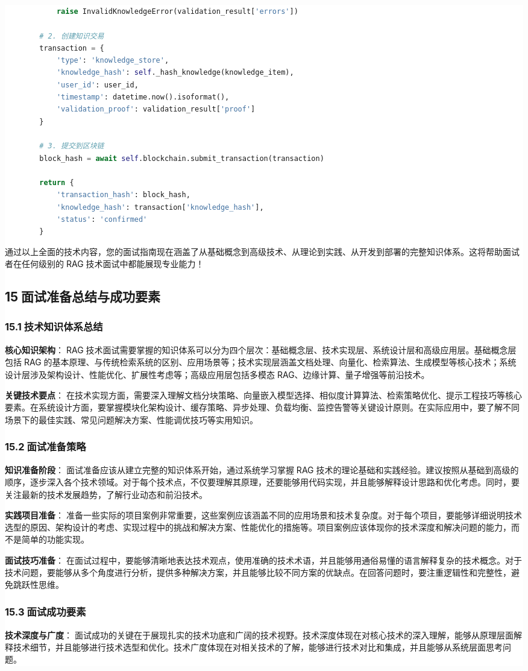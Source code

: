```python
            raise InvalidKnowledgeError(validation_result['errors'])
        
        # 2. 创建知识交易
        transaction = {
            'type': 'knowledge_store',
            'knowledge_hash': self._hash_knowledge(knowledge_item),
            'user_id': user_id,
            'timestamp': datetime.now().isoformat(),
            'validation_proof': validation_result['proof']
        }
        
        # 3. 提交到区块链
        block_hash = await self.blockchain.submit_transaction(transaction)
        
        return {
            'transaction_hash': block_hash,
            'knowledge_hash': transaction['knowledge_hash'],
            'status': 'confirmed'
        }
```

通过以上全面的技术内容，您的面试指南现在涵盖了从基础概念到高级技术、从理论到实践、从开发到部署的完整知识体系。这将帮助面试者在任何级别的 RAG 技术面试中都能展现专业能力！

## 15 面试准备总结与成功要素

### 15.1 技术知识体系总结

**核心知识架构**：
RAG 技术面试需要掌握的知识体系可以分为四个层次：基础概念层、技术实现层、系统设计层和高级应用层。基础概念层包括 RAG 的基本原理、与传统检索系统的区别、应用场景等；技术实现层涵盖文档处理、向量化、检索算法、生成模型等核心技术；系统设计层涉及架构设计、性能优化、扩展性考虑等；高级应用层包括多模态 RAG、边缘计算、量子增强等前沿技术。

**关键技术要点**：
在技术实现方面，需要深入理解文档分块策略、向量嵌入模型选择、相似度计算算法、检索策略优化、提示工程技巧等核心要素。在系统设计方面，要掌握模块化架构设计、缓存策略、异步处理、负载均衡、监控告警等关键设计原则。在实际应用中，要了解不同场景下的最佳实践、常见问题解决方案、性能调优技巧等实用知识。

### 15.2 面试准备策略

**知识准备阶段**：
面试准备应该从建立完整的知识体系开始，通过系统学习掌握 RAG 技术的理论基础和实践经验。建议按照从基础到高级的顺序，逐步深入各个技术领域。对于每个技术点，不仅要理解其原理，还要能够用代码实现，并且能够解释设计思路和优化考虑。同时，要关注最新的技术发展趋势，了解行业动态和前沿技术。

**实践项目准备**：
准备一些实际的项目案例非常重要，这些案例应该涵盖不同的应用场景和技术复杂度。对于每个项目，要能够详细说明技术选型的原因、架构设计的考虑、实现过程中的挑战和解决方案、性能优化的措施等。项目案例应该体现你的技术深度和解决问题的能力，而不是简单的功能实现。

**面试技巧准备**：
在面试过程中，要能够清晰地表达技术观点，使用准确的技术术语，并且能够用通俗易懂的语言解释复杂的技术概念。对于技术问题，要能够从多个角度进行分析，提供多种解决方案，并且能够比较不同方案的优缺点。在回答问题时，要注重逻辑性和完整性，避免跳跃性思维。

### 15.3 面试成功要素

**技术深度与广度**：
面试成功的关键在于展现扎实的技术功底和广阔的技术视野。技术深度体现在对核心技术的深入理解，能够从原理层面解释技术细节，并且能够进行技术选型和优化。技术广度体现在对相关技术的了解，能够进行技术对比和集成，并且能够从系统层面思考问题。
